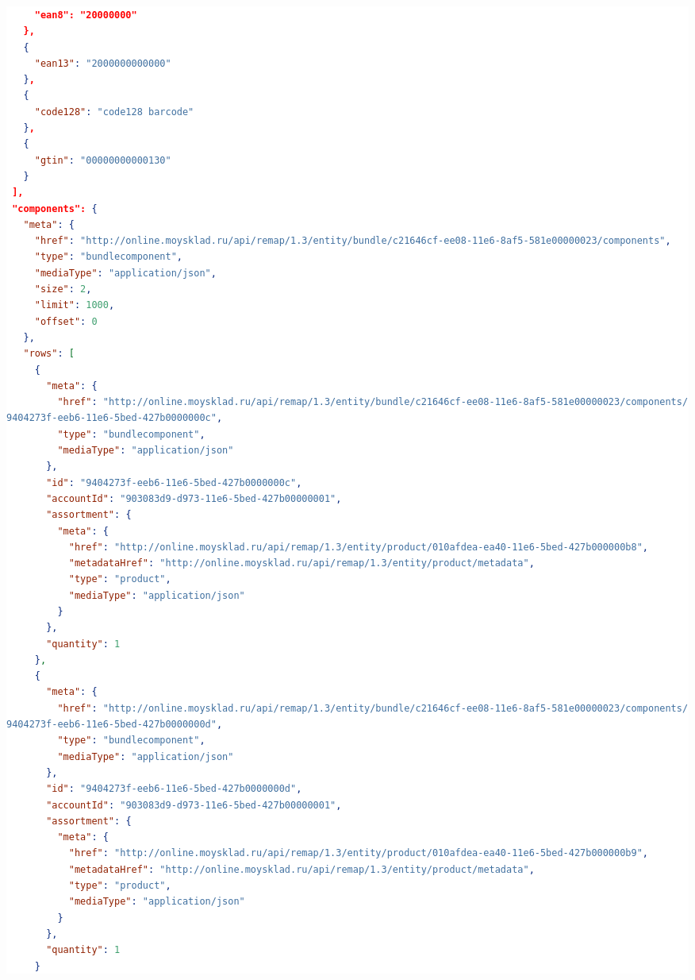  ```json
      "ean8": "20000000"
    },
    {
      "ean13": "2000000000000"
    },
    {
      "code128": "code128 barcode"
    },
    {
      "gtin": "00000000000130"
    }
  ],
  "components": {
    "meta": {
      "href": "http://online.moysklad.ru/api/remap/1.3/entity/bundle/c21646cf-ee08-11e6-8af5-581e00000023/components",
      "type": "bundlecomponent",
      "mediaType": "application/json",
      "size": 2,
      "limit": 1000,
      "offset": 0
    },
    "rows": [
      {
        "meta": {
          "href": "http://online.moysklad.ru/api/remap/1.3/entity/bundle/c21646cf-ee08-11e6-8af5-581e00000023/components/9404273f-eeb6-11e6-5bed-427b0000000c",
          "type": "bundlecomponent",
          "mediaType": "application/json"
        },
        "id": "9404273f-eeb6-11e6-5bed-427b0000000c",
        "accountId": "903083d9-d973-11e6-5bed-427b00000001",
        "assortment": {
          "meta": {
            "href": "http://online.moysklad.ru/api/remap/1.3/entity/product/010afdea-ea40-11e6-5bed-427b000000b8",
            "metadataHref": "http://online.moysklad.ru/api/remap/1.3/entity/product/metadata",
            "type": "product",
            "mediaType": "application/json"
          }
        },
        "quantity": 1
      },
      {
        "meta": {
          "href": "http://online.moysklad.ru/api/remap/1.3/entity/bundle/c21646cf-ee08-11e6-8af5-581e00000023/components/9404273f-eeb6-11e6-5bed-427b0000000d",
          "type": "bundlecomponent",
          "mediaType": "application/json"
        },
        "id": "9404273f-eeb6-11e6-5bed-427b0000000d",
        "accountId": "903083d9-d973-11e6-5bed-427b00000001",
        "assortment": {
          "meta": {
            "href": "http://online.moysklad.ru/api/remap/1.3/entity/product/010afdea-ea40-11e6-5bed-427b000000b9",
            "metadataHref": "http://online.moysklad.ru/api/remap/1.3/entity/product/metadata",
            "type": "product",
            "mediaType": "application/json"
          }
        },
        "quantity": 1
      }
 ```